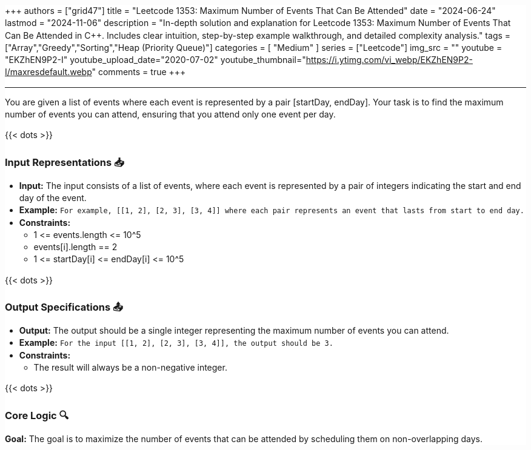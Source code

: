 
+++
authors = ["grid47"]
title = "Leetcode 1353: Maximum Number of Events That Can Be Attended"
date = "2024-06-24"
lastmod = "2024-11-06"
description = "In-depth solution and explanation for Leetcode 1353: Maximum Number of Events That Can Be Attended in C++. Includes clear intuition, step-by-step example walkthrough, and detailed complexity analysis."
tags = ["Array","Greedy","Sorting","Heap (Priority Queue)"]
categories = [
    "Medium"
]
series = ["Leetcode"]
img_src = ""
youtube = "EKZhEN9P2-I"
youtube_upload_date="2020-07-02"
youtube_thumbnail="https://i.ytimg.com/vi_webp/EKZhEN9P2-I/maxresdefault.webp"
comments = true
+++



---
You are given a list of events where each event is represented by a pair [startDay, endDay]. Your task is to find the maximum number of events you can attend, ensuring that you attend only one event per day.

{{< dots >}}
### Input Representations 📥
- **Input:** The input consists of a list of events, where each event is represented by a pair of integers indicating the start and end day of the event.
- **Example:** `For example, [[1, 2], [2, 3], [3, 4]] where each pair represents an event that lasts from start to end day.`
- **Constraints:**
	- 1 <= events.length <= 10^5
	- events[i].length == 2
	- 1 <= startDay[i] <= endDay[i] <= 10^5

{{< dots >}}
### Output Specifications 📤
- **Output:** The output should be a single integer representing the maximum number of events you can attend.
- **Example:** `For the input [[1, 2], [2, 3], [3, 4]], the output should be 3.`
- **Constraints:**
	- The result will always be a non-negative integer.

{{< dots >}}
### Core Logic 🔍
**Goal:** The goal is to maximize the number of events that can be attended by scheduling them on non-overlapping days.
